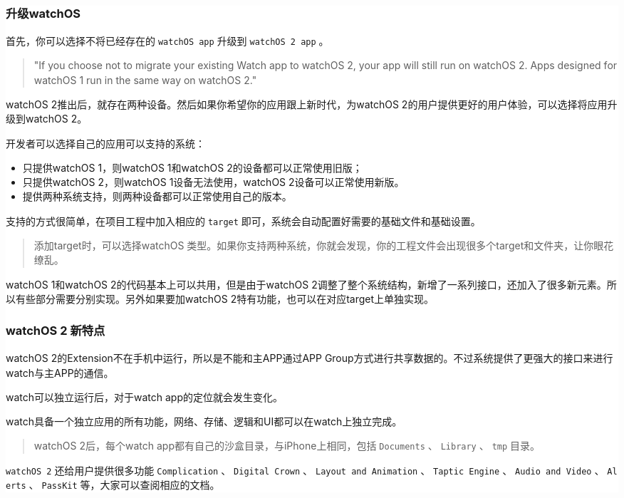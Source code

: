 ### 升级watchOS  

首先，你可以选择不将已经存在的 ` watchOS app ` 升级到 ` watchOS 2 app ` 。

>"If you choose not to migrate your existing Watch app to watchOS 2, your app will still run on watchOS 2. Apps designed for watchOS 1 run in the same way on watchOS 2."

watchOS 2推出后，就存在两种设备。然后如果你希望你的应用跟上新时代，为watchOS 2的用户提供更好的用户体验，可以选择将应用升级到watchOS 2。

开发者可以选择自己的应用可以支持的系统：
- 只提供watchOS 1，则watchOS 1和watchOS 2的设备都可以正常使用旧版；
- 只提供watchOS 2，则watchOS 1设备无法使用，watchOS 2设备可以正常使用新版。
- 提供两种系统支持，则两种设备都可以正常使用自己的版本。

支持的方式很简单，在项目工程中加入相应的 ` target ` 即可，系统会自动配置好需要的基础文件和基础设置。

> 添加target时，可以选择watchOS 类型。如果你支持两种系统，你就会发现，你的工程文件会出现很多个target和文件夹，让你眼花缭乱。

watchOS 1和watchOS 2的代码基本上可以共用，但是由于watchOS 2调整了整个系统结构，新增了一系列接口，还加入了很多新元素。所以有些部分需要分别实现。另外如果要加watchOS 2特有功能，也可以在对应target上单独实现。

### watchOS 2 新特点  

watchOS 2的Extension不在手机中运行，所以是不能和主APP通过APP Group方式进行共享数据的。不过系统提供了更强大的接口来进行watch与主APP的通信。

watch可以独立运行后，对于watch app的定位就会发生变化。

watch具备一个独立应用的所有功能，网络、存储、逻辑和UI都可以在watch上独立完成。

> watchOS 2后，每个watch app都有自己的沙盒目录，与iPhone上相同，包括 ` Documents ` 、 ` Library ` 、 ` tmp ` 目录。

 ` watchOS 2 `  还给用户提供很多功能 ` Complication ` 、 ` Digital Crown ` 、 ` Layout and Animation ` 、 ` Taptic Engine ` 、 ` Audio and Video ` 、 ` Alerts ` 、 ` PassKit ` 等，大家可以查阅相应的文档。

